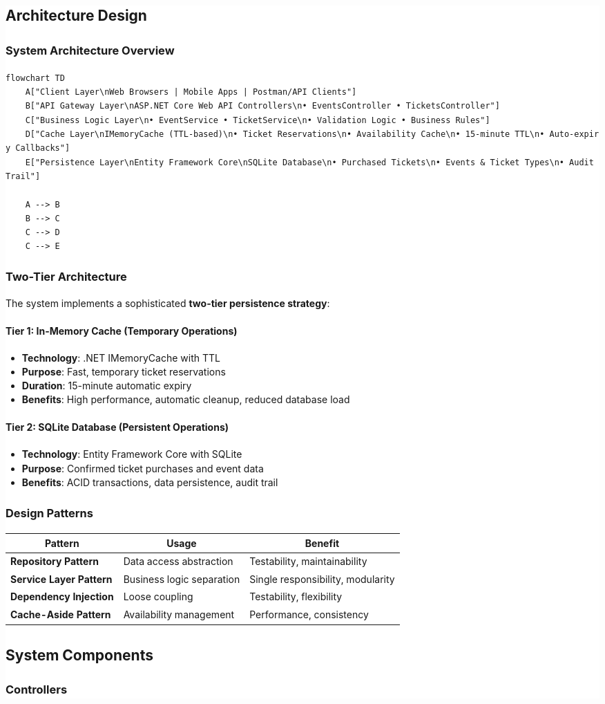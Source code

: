 ## Architecture Design

### System Architecture Overview

```mermaid
flowchart TD
    A["Client Layer\nWeb Browsers | Mobile Apps | Postman/API Clients"]
    B["API Gateway Layer\nASP.NET Core Web API Controllers\n• EventsController • TicketsController"]
    C["Business Logic Layer\n• EventService • TicketService\n• Validation Logic • Business Rules"]
    D["Cache Layer\nIMemoryCache (TTL-based)\n• Ticket Reservations\n• Availability Cache\n• 15-minute TTL\n• Auto-expiry Callbacks"]
    E["Persistence Layer\nEntity Framework Core\nSQLite Database\n• Purchased Tickets\n• Events & Ticket Types\n• Audit Trail"]

    A --> B
    B --> C
    C --> D
    C --> E
```

### Two-Tier Architecture

The system implements a sophisticated **two-tier persistence strategy**:

#### Tier 1: In-Memory Cache (Temporary Operations)
- **Technology**: .NET IMemoryCache with TTL
- **Purpose**: Fast, temporary ticket reservations
- **Duration**: 15-minute automatic expiry
- **Benefits**: High performance, automatic cleanup, reduced database load

#### Tier 2: SQLite Database (Persistent Operations)  
- **Technology**: Entity Framework Core with SQLite
- **Purpose**: Confirmed ticket purchases and event data
- **Benefits**: ACID transactions, data persistence, audit trail

### Design Patterns

| **Pattern** | **Usage** | **Benefit** |
|-------------|-----------|-------------|
| **Repository Pattern** | Data access abstraction | Testability, maintainability |
| **Service Layer Pattern** | Business logic separation | Single responsibility, modularity |
| **Dependency Injection** | Loose coupling | Testability, flexibility |
| **Cache-Aside Pattern** | Availability management | Performance, consistency |

## System Components

### Controllers
